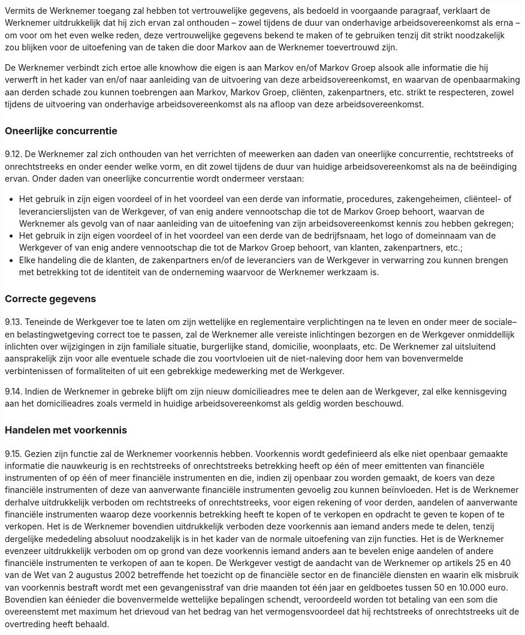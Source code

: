 Vermits de Werknemer toegang zal hebben tot vertrouwelijke gegevens, als bedoeld in voorgaande paragraaf, verklaart de Werknemer uitdrukkelijk dat hij zich ervan zal onthouden – zowel tijdens de duur van onderhavige arbeidsovereenkomst als erna – om voor om het even welke reden, deze vertrouwelijke gegevens bekend te maken of te gebruiken tenzij dit strikt noodzakelijk zou blijken voor de uitoefening van de taken die door Markov aan de Werknemer toevertrouwd zijn.

De Werknemer verbindt zich ertoe alle knowhow die eigen is aan Markov en/of Markov Groep alsook alle informatie die hij verwerft in het kader van en/of naar aanleiding van de uitvoering van deze arbeidsovereenkomst, en waarvan de openbaarmaking aan derden schade zou kunnen toebrengen aan Markov, Markov Groep, cliënten, zakenpartners, etc. strikt te respecteren, zowel tijdens de uitvoering van onderhavige arbeidsovereenkomst als na afloop van deze arbeidsovereenkomst.

### Oneerlijke concurrentie

9.12. De Werknemer zal zich onthouden van het verrichten of meewerken aan daden van oneerlijke concurrentie, rechtstreeks of onrechtstreeks en onder eender welke vorm, en dit zowel tijdens de duur van huidige arbeidsovereenkomst als na de beëindiging ervan. Onder daden van oneerlijke concurrentie wordt ondermeer verstaan:

- Het gebruik in zijn eigen voordeel of in het voordeel van een derde van informatie, procedures, zakengeheimen, cliënteel- of leverancierslijsten van de Werkgever, of van enig andere vennootschap die tot de Markov Groep behoort, waarvan de Werknemer als gevolg van of naar aanleiding van de uitoefening van zijn arbeidsovereenkomst kennis zou hebben gekregen;  
- Het gebruik in zijn eigen voordeel of in het voordeel van een derde van de bedrijfsnaam, het logo of domeinnaam van de Werkgever of van enig andere vennootschap die tot de Markov Groep behoort, van klanten, zakenpartners, etc.;  
- Elke handeling die de klanten, de zakenpartners en/of de leveranciers van de Werkgever in verwarring zou kunnen brengen met betrekking tot de identiteit van de onderneming waarvoor de Werknemer werkzaam is.

### Correcte gegevens

9.13. Teneinde de Werkgever toe te laten om zijn wettelijke en reglementaire verplichtingen na te leven en onder meer de sociale– en belastingwetgeving correct toe te passen, zal de Werknemer alle vereiste inlichtingen bezorgen en de Werkgever onmiddellijk inlichten over wijzigingen in zijn familiale situatie, burgerlijke stand, domicilie, woonplaats, etc. De Werknemer zal uitsluitend aansprakelijk zijn voor alle eventuele schade die zou voortvloeien uit de niet-naleving door hem van bovenvermelde verbintenissen of formaliteiten of uit een gebrekkige medewerking met de Werkgever.

9.14. Indien de Werknemer in gebreke blijft om zijn nieuw domicilieadres mee te delen aan de Werkgever, zal elke kennisgeving aan het domicilieadres zoals vermeld in huidige arbeidsovereenkomst als geldig worden beschouwd.

### Handelen met voorkennis

9.15. Gezien zijn functie zal de Werknemer voorkennis hebben. Voorkennis wordt gedefinieerd als elke niet openbaar gemaakte informatie die nauwkeurig is en rechtstreeks of onrechtstreeks betrekking heeft op één of meer emittenten van financiële instrumenten of op één of meer financiële instrumenten en die, indien zij openbaar zou worden gemaakt, de koers van deze financiële instrumenten of deze van aanverwante financiële instrumenten gevoelig zou kunnen beïnvloeden. Het is de Werknemer derhalve uitdrukkelijk verboden om rechtstreeks of onrechtstreeks, voor eigen rekening of voor derden, aandelen of aanverwante financiële instrumenten waarop deze voorkennis betrekking heeft te kopen of te verkopen en opdracht te geven te kopen of te verkopen. Het is de Werknemer bovendien uitdrukkelijk verboden deze voorkennis aan iemand anders mede te delen, tenzij dergelijke mededeling absoluut noodzakelijk is in het kader van de normale uitoefening van zijn functies. Het is de Werknemer evenzeer uitdrukkelijk verboden om op grond van deze voorkennis iemand anders aan te bevelen enige aandelen of andere financiële instrumenten te verkopen of aan te kopen. De Werkgever vestigt de aandacht van de Werknemer op artikels 25 en 40 van de Wet van 2 augustus 2002 betreffende het toezicht op de financiële sector en de financiële diensten en waarin elk misbruik van voorkennis bestraft wordt met een gevangenisstraf van drie maanden tot één jaar en geldboetes tussen 50 en 10.000 euro. Bovendien kan éénieder die bovenvermelde wettelijke bepalingen schendt, veroordeeld worden tot betaling van een som die overeenstemt met maximum het drievoud van het bedrag van het vermogensvoordeel dat hij rechtstreeks of onrechtstreeks uit de overtreding heeft behaald.
